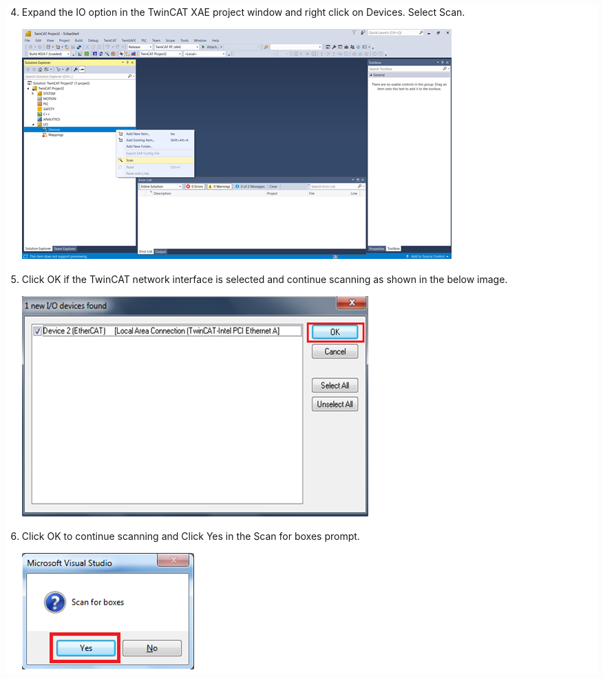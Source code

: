 4. Expand the IO option in the TwinCAT XAE project window and right click on Devices. Select Scan.

   ![Application_Execute](images/twincat_scan_new_devices.png)

5. Click OK  if the TwinCAT network interface is selected  and continue scanning as shown in the below image.

    ![Application_Execute](images/scanned_twincat_network_interface.png)

6. Click OK to continue scanning  and Click Yes in the Scan for boxes prompt.

    ![Application_Execute](images/device_confirmation_box.png)
